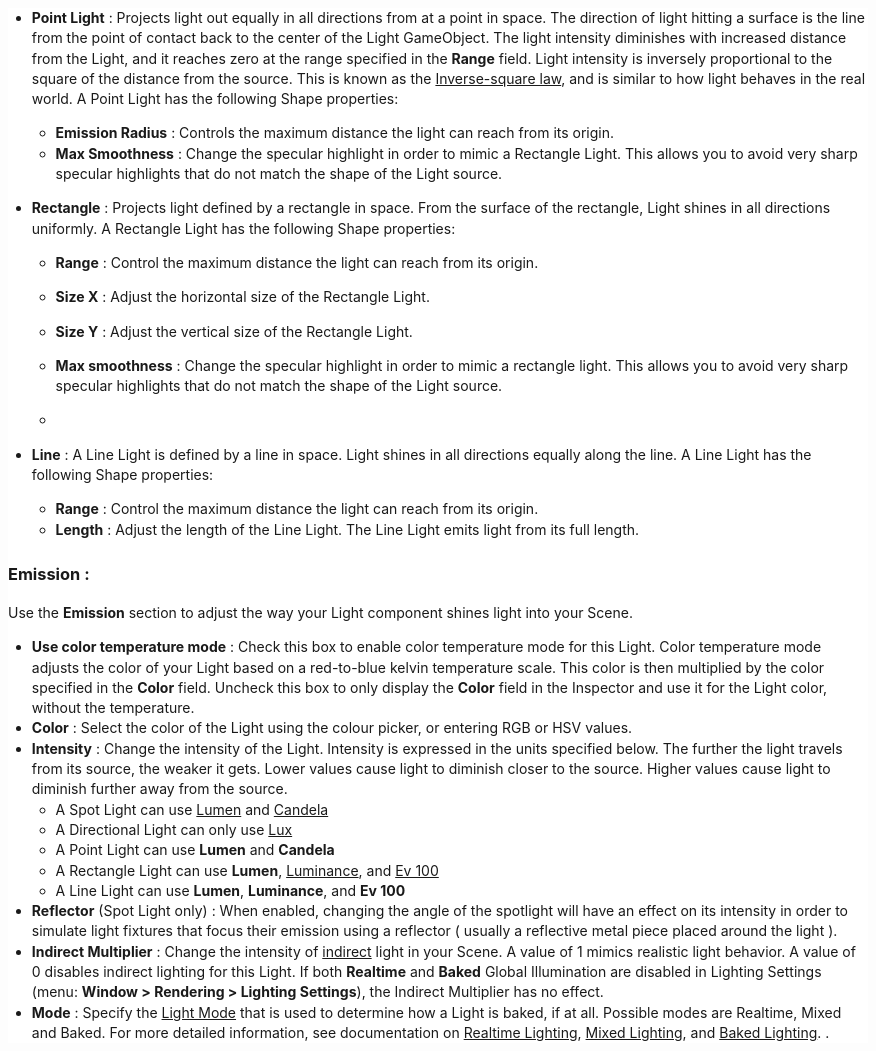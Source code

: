 - __Point Light__ : Projects light out equally in all directions from at a point in space. The direction of light hitting a surface is the line from the point of contact back to the center of the Light GameObject. The light intensity diminishes with increased distance from the Light, and it reaches zero at the range specified in the __Range__ field. Light intensity is inversely proportional to the square of the distance from the source. This is known as the [Inverse-square law](https://en.wikipedia.org/wiki/Inverse-square_law), and is similar to how light behaves in the real world. A Point Light has the following Shape properties:

  - __Emission Radius__ : Controls the maximum distance the light can reach from its origin. 
  - __Max Smoothness__ : Change the specular highlight in order to mimic a Rectangle Light. This allows you to avoid very sharp specular highlights that do not match the shape of the Light source.

- __Rectangle__ : Projects light defined by a rectangle in space. From the surface of the rectangle, Light shines in all directions uniformly. A Rectangle Light has the following Shape properties:

  - __Range__ : Control the maximum distance the light can reach from its origin. 
  - __Size X__ : Adjust the horizontal size of the Rectangle Light.
  - __Size Y__ : Adjust the vertical size of the Rectangle Light.
  - __Max smoothness__ : Change the specular highlight in order to mimic a rectangle light. This allows you to avoid very sharp specular highlights that do not match the shape of the Light source.

  - 

- __Line__ : A Line Light is defined by a line in space. Light shines in all directions equally along the line. A Line Light has the following Shape properties:

  - __Range__ : Control the maximum distance the light can reach from its origin. 
  - __Length__ : Adjust the length of the Line Light. The Line Light emits light from its full length.

### Emission : 

Use the __Emission__ section to adjust the way your Light component shines light into your Scene.

- __Use color temperature mode__ : Check this box to enable color temperature mode for this Light. Color temperature mode adjusts the color of your Light based on a red-to-blue kelvin temperature scale. This color is then multiplied by the color specified in the __Color__ field. Uncheck this box to only display the __Color__ field in the Inspector and use it for the Light color, without the temperature.
- __Color__ : Select the color of the Light using the colour picker, or entering RGB or HSV values.
- __Intensity__ : Change the intensity of the Light. Intensity is expressed in the units specified below. The further the light travels from its source, the weaker it gets. Lower values cause light to diminish closer to the source. Higher values cause light to diminish further away from the source. 
  - A Spot Light can use [Lumen](https://github.com/Unity-Technologies/ScriptableRenderPipeline/wiki/Glossary#Lumen) and [Candela](https://github.com/Unity-Technologies/ScriptableRenderPipeline/wiki/Glossary#Candela)
  - A Directional Light can only use [Lux](https://github.com/Unity-Technologies/ScriptableRenderPipeline/wiki/Glossary#Lux)
  - A Point Light can use __Lumen__ and __Candela__
  - A Rectangle Light can use __Lumen__, [Luminance](https://github.com/Unity-Technologies/ScriptableRenderPipeline/wiki/Glossary#Luminance), and [Ev 100](https://github.com/Unity-Technologies/ScriptableRenderPipeline/wiki/Glossary#EV)
  - A Line Light can use __Lumen__, __Luminance__, and __Ev 100__
- **Reflector** (Spot Light only) : When enabled, changing the angle of the spotlight will have an effect on its intensity in order to simulate light fixtures that focus their emission using a reflector ( usually a reflective metal piece placed around the light ).
- __Indirect Multiplier__ : Change the intensity of [indirect](https://docs.unity3d.com/Manual/LightModes-TechnicalInformation.html) light in your Scene. A value of 1 mimics realistic light behavior. A value of 0 disables indirect lighting for this Light. If both __Realtime__ and __Baked__ Global Illumination are disabled in Lighting Settings (menu: __Window &gt; Rendering &gt; Lighting Settings__), the Indirect Multiplier has no effect. 
- __Mode__ : Specify the [Light Mode](https://docs.unity3d.com/Manual/LightModes.html) that is used to determine how a Light is baked, if at all. Possible modes are Realtime, Mixed and Baked. For more detailed information, see documentation on [Realtime Lighting](https://docs.unity3d.com/Manual/LightMode-Realtime.html), [Mixed Lighting](https://docs.unity3d.com/Manual/LightMode-Mixed.html), and [Baked Lighting](https://docs.unity3d.com/Manual/LightMode-Baked.html). .